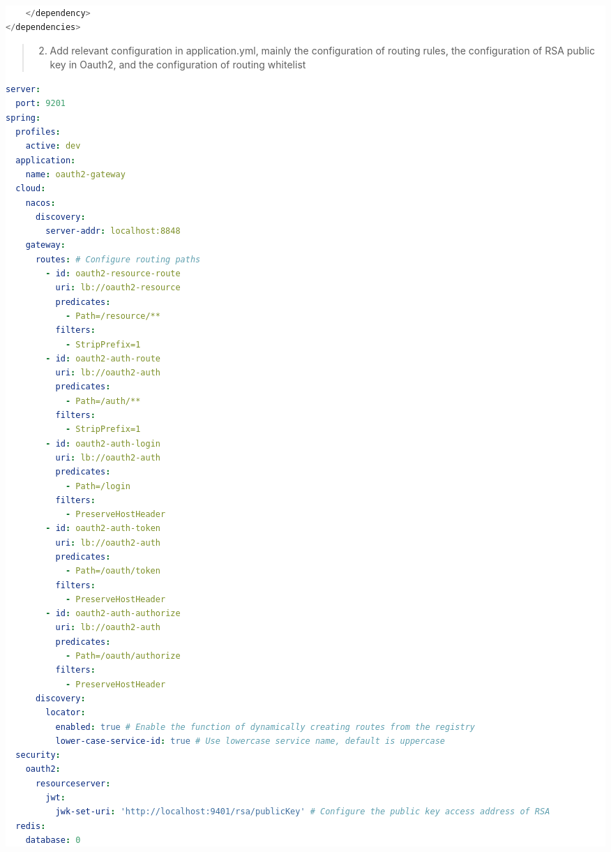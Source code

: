 ```java
    </dependency>
</dependencies>

```

> 2. Add relevant configuration in application.yml, mainly the configuration of routing rules, the configuration of RSA public key in Oauth2, and the configuration of routing whitelist

```yml
server:
  port: 9201
spring:
  profiles:
    active: dev
  application:
    name: oauth2-gateway
  cloud:
    nacos:
      discovery:
        server-addr: localhost:8848
    gateway:
      routes: # Configure routing paths
        - id: oauth2-resource-route
          uri: lb://oauth2-resource
          predicates:
            - Path=/resource/**
          filters:
            - StripPrefix=1
        - id: oauth2-auth-route
          uri: lb://oauth2-auth
          predicates:
            - Path=/auth/**
          filters:
            - StripPrefix=1
        - id: oauth2-auth-login
          uri: lb://oauth2-auth
          predicates:
            - Path=/login
          filters:
            - PreserveHostHeader
        - id: oauth2-auth-token
          uri: lb://oauth2-auth
          predicates:
            - Path=/oauth/token
          filters:
            - PreserveHostHeader
        - id: oauth2-auth-authorize
          uri: lb://oauth2-auth
          predicates:
            - Path=/oauth/authorize
          filters:
            - PreserveHostHeader
      discovery:
        locator:
          enabled: true # Enable the function of dynamically creating routes from the registry
          lower-case-service-id: true # Use lowercase service name, default is uppercase
  security:
    oauth2:
      resourceserver:
        jwt:
          jwk-set-uri: 'http://localhost:9401/rsa/publicKey' # Configure the public key access address of RSA
  redis:
    database: 0
```